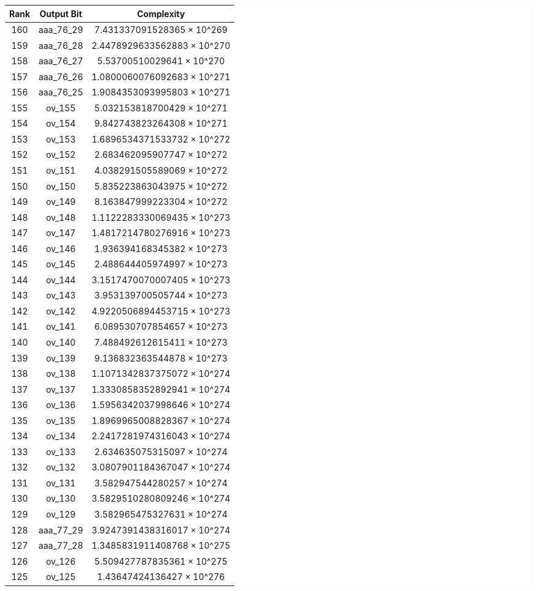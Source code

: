 | Rank | Output Bit | Complexity |
|:----:|:----------:|:----------:|
| 160 | aaa_76_29 | 7.431337091528365 × 10^269 |
| 159 | aaa_76_28 | 2.4478929633562883 × 10^270 |
| 158 | aaa_76_27 | 5.53700510029641 × 10^270 |
| 157 | aaa_76_26 | 1.0800060076092683 × 10^271 |
| 156 | aaa_76_25 | 1.9084353093995803 × 10^271 |
| 155 | ov_155 | 5.032153818700429 × 10^271 |
| 154 | ov_154 | 9.842743823264308 × 10^271 |
| 153 | ov_153 | 1.6896534371533732 × 10^272 |
| 152 | ov_152 | 2.683462095907747 × 10^272 |
| 151 | ov_151 | 4.038291505589069 × 10^272 |
| 150 | ov_150 | 5.835223863043975 × 10^272 |
| 149 | ov_149 | 8.163847999223304 × 10^272 |
| 148 | ov_148 | 1.1122283330069435 × 10^273 |
| 147 | ov_147 | 1.4817214780276916 × 10^273 |
| 146 | ov_146 | 1.936394168345382 × 10^273 |
| 145 | ov_145 | 2.488644405974997 × 10^273 |
| 144 | ov_144 | 3.1517470070007405 × 10^273 |
| 143 | ov_143 | 3.953139700505744 × 10^273 |
| 142 | ov_142 | 4.9220506894453715 × 10^273 |
| 141 | ov_141 | 6.089530707854657 × 10^273 |
| 140 | ov_140 | 7.488492612615411 × 10^273 |
| 139 | ov_139 | 9.136832363544878 × 10^273 |
| 138 | ov_138 | 1.1071342837375072 × 10^274 |
| 137 | ov_137 | 1.3330858352892941 × 10^274 |
| 136 | ov_136 | 1.5956342037998646 × 10^274 |
| 135 | ov_135 | 1.8969965008828367 × 10^274 |
| 134 | ov_134 | 2.2417281974316043 × 10^274 |
| 133 | ov_133 | 2.634635075315097 × 10^274 |
| 132 | ov_132 | 3.0807901184367047 × 10^274 |
| 131 | ov_131 | 3.582947544280257 × 10^274 |
| 130 | ov_130 | 3.5829510280809246 × 10^274 |
| 129 | ov_129 | 3.582965475327631 × 10^274 |
| 128 | aaa_77_29 | 3.9247391438316017 × 10^274 |
| 127 | aaa_77_28 | 1.3485831911408768 × 10^275 |
| 126 | ov_126 | 5.509427787835361 × 10^275 |
| 125 | ov_125 | 1.43647424136427 × 10^276 |
